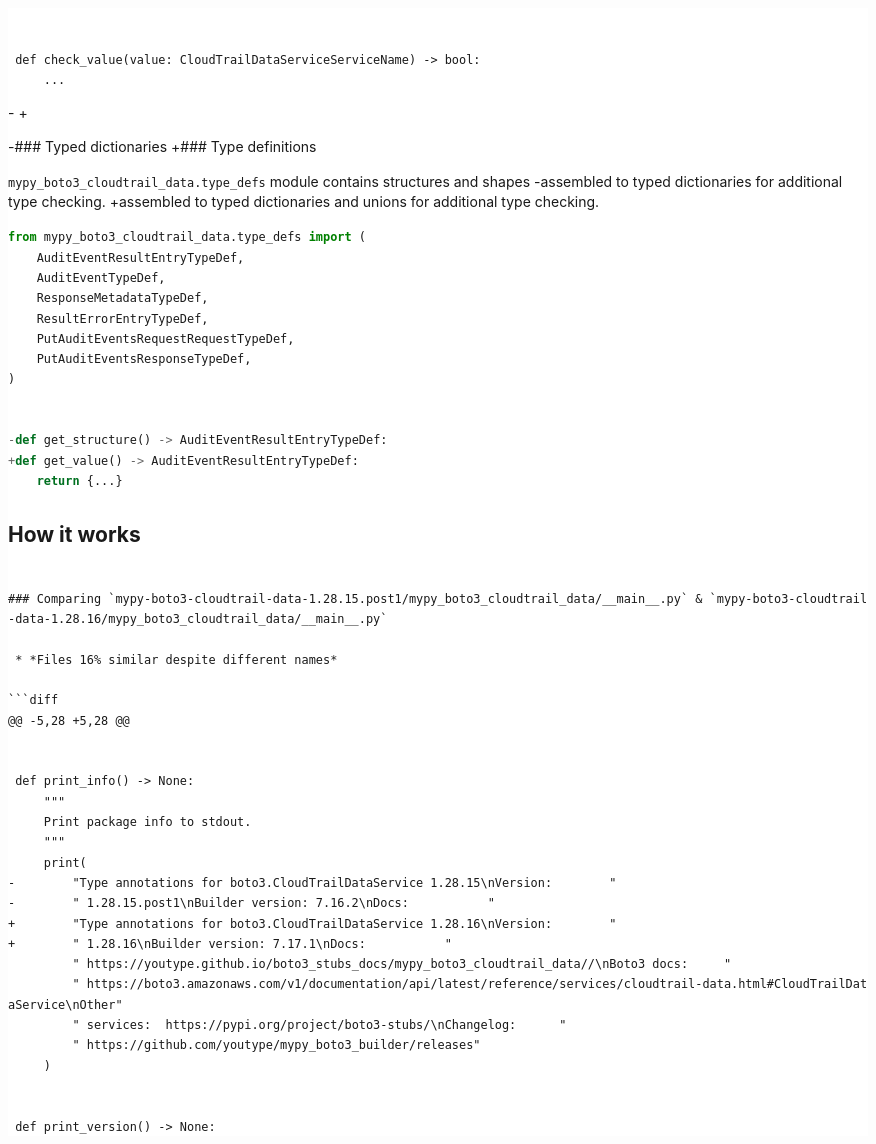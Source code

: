 ```
 
 
 def check_value(value: CloudTrailDataServiceServiceName) -> bool:
     ...
 ```
 
-<a id="typed-dictionaries"></a>
+<a id="type-definitions"></a>
 
-### Typed dictionaries
+### Type definitions
 
 `mypy_boto3_cloudtrail_data.type_defs` module contains structures and shapes
-assembled to typed dictionaries for additional type checking.
+assembled to typed dictionaries and unions for additional type checking.
 
 ```python
 from mypy_boto3_cloudtrail_data.type_defs import (
     AuditEventResultEntryTypeDef,
     AuditEventTypeDef,
     ResponseMetadataTypeDef,
     ResultErrorEntryTypeDef,
     PutAuditEventsRequestRequestTypeDef,
     PutAuditEventsResponseTypeDef,
 )
 
 
-def get_structure() -> AuditEventResultEntryTypeDef:
+def get_value() -> AuditEventResultEntryTypeDef:
     return {...}
 ```
 
 <a id="how-it-works"></a>
 
 ## How it works
```

### Comparing `mypy-boto3-cloudtrail-data-1.28.15.post1/mypy_boto3_cloudtrail_data/__main__.py` & `mypy-boto3-cloudtrail-data-1.28.16/mypy_boto3_cloudtrail_data/__main__.py`

 * *Files 16% similar despite different names*

```diff
@@ -5,28 +5,28 @@
 
 
 def print_info() -> None:
     """
     Print package info to stdout.
     """
     print(
-        "Type annotations for boto3.CloudTrailDataService 1.28.15\nVersion:        "
-        " 1.28.15.post1\nBuilder version: 7.16.2\nDocs:           "
+        "Type annotations for boto3.CloudTrailDataService 1.28.16\nVersion:        "
+        " 1.28.16\nBuilder version: 7.17.1\nDocs:           "
         " https://youtype.github.io/boto3_stubs_docs/mypy_boto3_cloudtrail_data//\nBoto3 docs:     "
         " https://boto3.amazonaws.com/v1/documentation/api/latest/reference/services/cloudtrail-data.html#CloudTrailDataService\nOther"
         " services:  https://pypi.org/project/boto3-stubs/\nChangelog:      "
         " https://github.com/youtype/mypy_boto3_builder/releases"
     )
 
 
 def print_version() -> None:
```